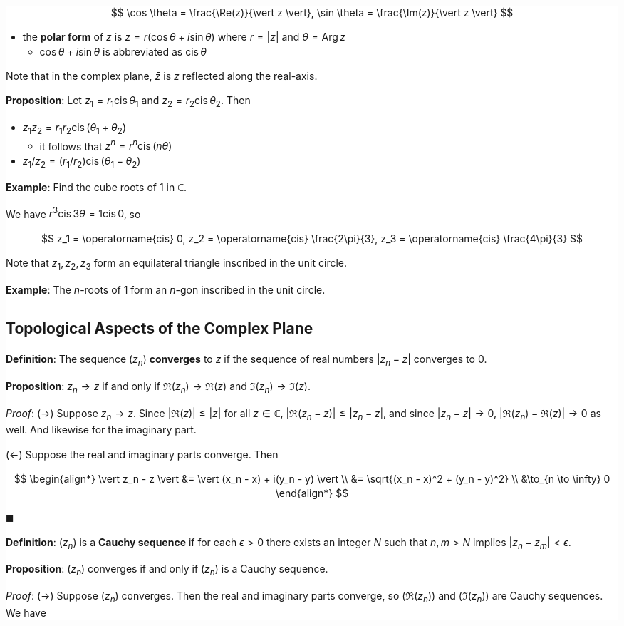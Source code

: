 $$
    \cos \theta = \frac{\Re(z)}{\vert z \vert}, \sin \theta = \frac{\Im(z)}{\vert z \vert}
$$

* the **polar form** of $z$ is $z = r(\cos \theta + i\sin \theta)$ where $r = \vert z \vert$ and $\theta = \operatorname{Arg} z$
  * $\cos \theta + i \sin\theta$ is abbreviated as $\operatorname{cis}\theta$

Note that in the complex plane, $\bar z$ is $z$ reflected along the real-axis.

**Proposition**: Let $z_1 = r_1\operatorname{cis}\theta_1$ and $z_2 = r_2\operatorname{cis}\theta_2$. Then
* $z_1z_2 = r_1r_2\operatorname{cis}(\theta_1 + \theta_2)$
  * it follows that $z^n = r^n\operatorname{cis}(n \theta)$
* $z_1 / z_2 = (r_1 / r_2)\operatorname{cis}(\theta_1 - \theta_2)$

**Example**: Find the cube roots of $1$ in $\mathbb C$.

We have $r^3 \operatorname{cis} 3\theta = 1 \operatorname{cis} 0$, so

$$
    z_1 = \operatorname{cis} 0, z_2 = \operatorname{cis} \frac{2\pi}{3}, z_3 = \operatorname{cis} \frac{4\pi}{3}
$$

Note that $z_1, z_2, z_3$ form an equilateral triangle inscribed in the unit circle.

**Example**: The $n$-roots of $1$ form an $n$-gon inscribed in the unit circle.

## Topological Aspects of the Complex Plane

**Definition**: The sequence $(z_n)$ **converges** to $z$ if the sequence of real numbers $\vert z_n - z \vert$ converges to $0$.

**Proposition**: $z_n \to z$ if and only if $\Re(z_n) \to \Re(z)$ and $\Im(z_n) \to \Im(z)$.

*Proof*: $(\rightarrow)$ Suppose $z_n \to z$. Since $\vert \Re(z) \vert \leq \vert z \vert$ for all $z \in \mathbb C$, $\vert \Re(z_n - z) \vert \leq \vert z_n - z \vert$, and since $\vert z_n - z \vert \to 0$, $\vert \Re(z_n) - \Re(z) \vert \to 0$ as well. And likewise for the imaginary part.

$(\leftarrow)$ Suppose the real and imaginary parts converge. Then

$$
\begin{align*}
\vert z_n - z \vert &= \vert (x_n - x) + i(y_n - y) \vert \\
&= \sqrt{(x_n - x)^2 + (y_n - y)^2} \\
&\to_{n \to \infty} 0
\end{align*}
$$

$\blacksquare$

**Definition**: $(z_n)$ is a **Cauchy sequence** if for each $\epsilon \gt 0$ there exists an integer $N$ such that $n, m \gt N$ implies $\vert z_n - z_m \vert \lt \epsilon$.

**Proposition**: $(z_n)$ converges if and only if $(z_n)$ is a Cauchy sequence.

*Proof*: ($\rightarrow$) Suppose $(z_n)$ converges. Then the real and imaginary parts converge, so $(\Re(z_n))$ and $(\Im(z_n))$ are Cauchy sequences. We have
